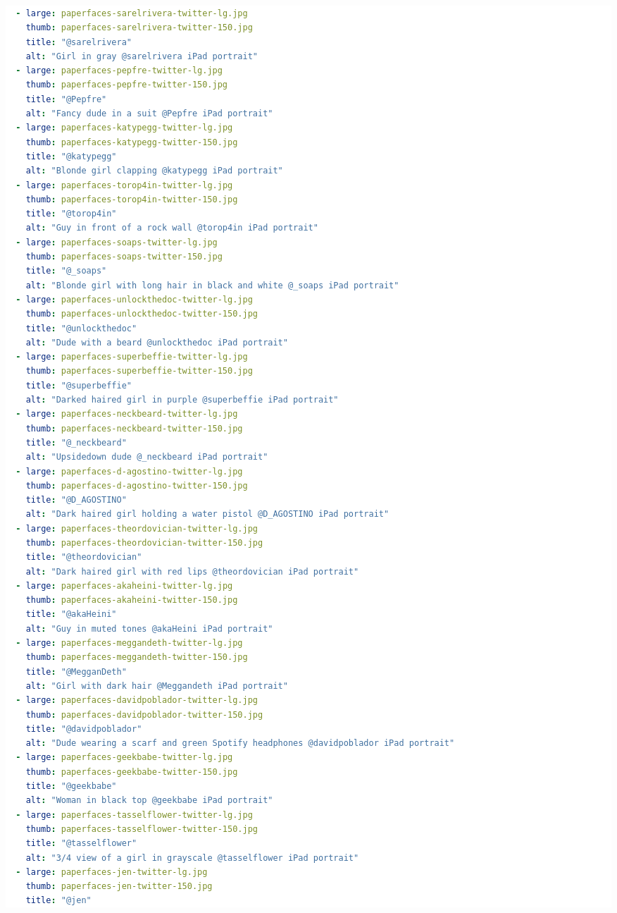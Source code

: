 ```yaml
  - large: paperfaces-sarelrivera-twitter-lg.jpg
    thumb: paperfaces-sarelrivera-twitter-150.jpg
    title: "@sarelrivera"
    alt: "Girl in gray @sarelrivera iPad portrait"
  - large: paperfaces-pepfre-twitter-lg.jpg
    thumb: paperfaces-pepfre-twitter-150.jpg
    title: "@Pepfre"
    alt: "Fancy dude in a suit @Pepfre iPad portrait"
  - large: paperfaces-katypegg-twitter-lg.jpg
    thumb: paperfaces-katypegg-twitter-150.jpg
    title: "@katypegg"
    alt: "Blonde girl clapping @katypegg iPad portrait"
  - large: paperfaces-torop4in-twitter-lg.jpg
    thumb: paperfaces-torop4in-twitter-150.jpg
    title: "@torop4in"
    alt: "Guy in front of a rock wall @torop4in iPad portrait"
  - large: paperfaces-soaps-twitter-lg.jpg
    thumb: paperfaces-soaps-twitter-150.jpg
    title: "@_soaps"
    alt: "Blonde girl with long hair in black and white @_soaps iPad portrait"
  - large: paperfaces-unlockthedoc-twitter-lg.jpg
    thumb: paperfaces-unlockthedoc-twitter-150.jpg
    title: "@unlockthedoc"
    alt: "Dude with a beard @unlockthedoc iPad portrait"
  - large: paperfaces-superbeffie-twitter-lg.jpg
    thumb: paperfaces-superbeffie-twitter-150.jpg
    title: "@superbeffie"
    alt: "Darked haired girl in purple @superbeffie iPad portrait"
  - large: paperfaces-neckbeard-twitter-lg.jpg
    thumb: paperfaces-neckbeard-twitter-150.jpg
    title: "@_neckbeard"
    alt: "Upsidedown dude @_neckbeard iPad portrait"
  - large: paperfaces-d-agostino-twitter-lg.jpg
    thumb: paperfaces-d-agostino-twitter-150.jpg
    title: "@D_AGOSTINO"
    alt: "Dark haired girl holding a water pistol @D_AGOSTINO iPad portrait"
  - large: paperfaces-theordovician-twitter-lg.jpg
    thumb: paperfaces-theordovician-twitter-150.jpg
    title: "@theordovician"
    alt: "Dark haired girl with red lips @theordovician iPad portrait"
  - large: paperfaces-akaheini-twitter-lg.jpg
    thumb: paperfaces-akaheini-twitter-150.jpg
    title: "@akaHeini"
    alt: "Guy in muted tones @akaHeini iPad portrait"
  - large: paperfaces-meggandeth-twitter-lg.jpg
    thumb: paperfaces-meggandeth-twitter-150.jpg
    title: "@MegganDeth"
    alt: "Girl with dark hair @Meggandeth iPad portrait"
  - large: paperfaces-davidpoblador-twitter-lg.jpg
    thumb: paperfaces-davidpoblador-twitter-150.jpg
    title: "@davidpoblador"
    alt: "Dude wearing a scarf and green Spotify headphones @davidpoblador iPad portrait"
  - large: paperfaces-geekbabe-twitter-lg.jpg
    thumb: paperfaces-geekbabe-twitter-150.jpg
    title: "@geekbabe"
    alt: "Woman in black top @geekbabe iPad portrait"
  - large: paperfaces-tasselflower-twitter-lg.jpg
    thumb: paperfaces-tasselflower-twitter-150.jpg
    title: "@tasselflower"
    alt: "3/4 view of a girl in grayscale @tasselflower iPad portrait"
  - large: paperfaces-jen-twitter-lg.jpg
    thumb: paperfaces-jen-twitter-150.jpg
    title: "@jen"
```